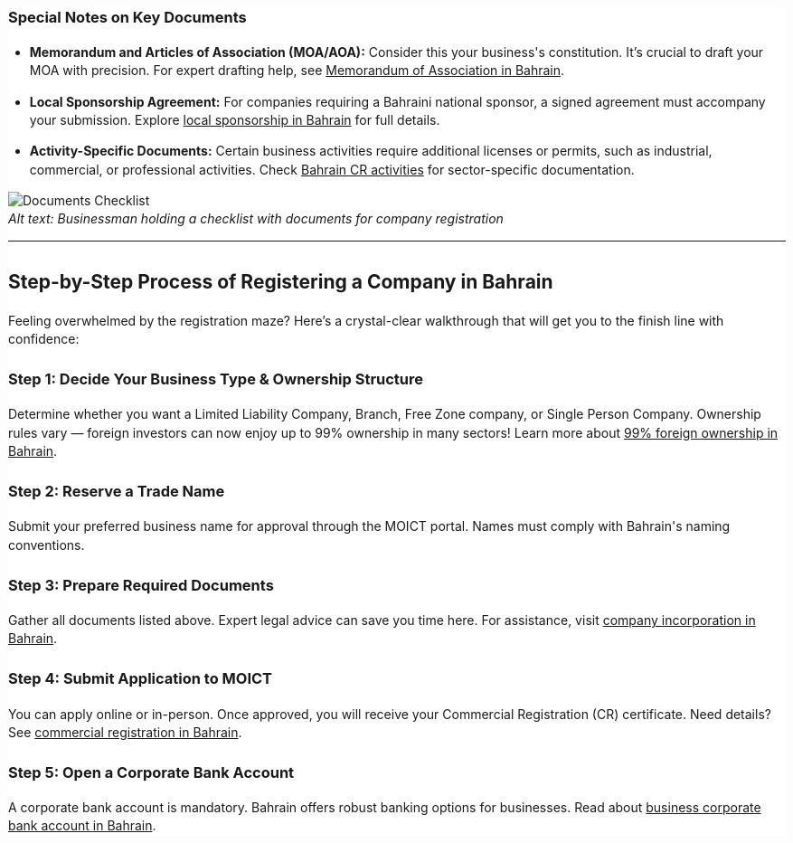 ### Special Notes on Key Documents

- **Memorandum and Articles of Association (MOA/AOA):** Consider this your business's constitution. It’s crucial to draft your MOA with precision. For expert drafting help, see [Memorandum of Association in Bahrain](https://keylinkbh.com/memorandum-of-association-in-bahrain/).

- **Local Sponsorship Agreement:** For companies requiring a Bahraini national sponsor, a signed agreement must accompany your submission. Explore [local sponsorship in Bahrain](https://keylinkbh.com/local-sponsorship-in-bahrain/) for full details.

- **Activity-Specific Documents:** Certain business activities require additional licenses or permits, such as industrial, commercial, or professional activities. Check [Bahrain CR activities](https://keylinkbh.com/bahrain-cr-activities/) for sector-specific documentation.

![Documents Checklist](https://images.unsplash.com/photo-1525182008055-f88b95ff7980?ixlib=rb-4.0.3&auto=format&fit=crop&w=700&q=60)  
*Alt text: Businessman holding a checklist with documents for company registration*

---

## Step-by-Step Process of Registering a Company in Bahrain

Feeling overwhelmed by the registration maze? Here’s a crystal-clear walkthrough that will get you to the finish line with confidence:

### Step 1: Decide Your Business Type & Ownership Structure  

Determine whether you want a Limited Liability Company, Branch, Free Zone company, or Single Person Company. Ownership rules vary — foreign investors can now enjoy up to 99% ownership in many sectors! Learn more about [99% foreign ownership in Bahrain](https://keylinkbh.com/99percent-foreign-ownership-in-bahrain/).

### Step 2: Reserve a Trade Name

Submit your preferred business name for approval through the MOICT portal. Names must comply with Bahrain's naming conventions.

### Step 3: Prepare Required Documents

Gather all documents listed above. Expert legal advice can save you time here. For assistance, visit [company incorporation in Bahrain](https://keylinkbh.com/company-incorporation-in-bahrain/).

### Step 4: Submit Application to MOICT

You can apply online or in-person. Once approved, you will receive your Commercial Registration (CR) certificate. Need details? See [commercial registration in Bahrain](https://keylinkbh.com/commercial-registration-in-bahrain/).

### Step 5: Open a Corporate Bank Account

A corporate bank account is mandatory. Bahrain offers robust banking options for businesses. Read about [business corporate bank account in Bahrain](https://keylinkbh.com/business-corporate-bank-account-in-bahrain/).
